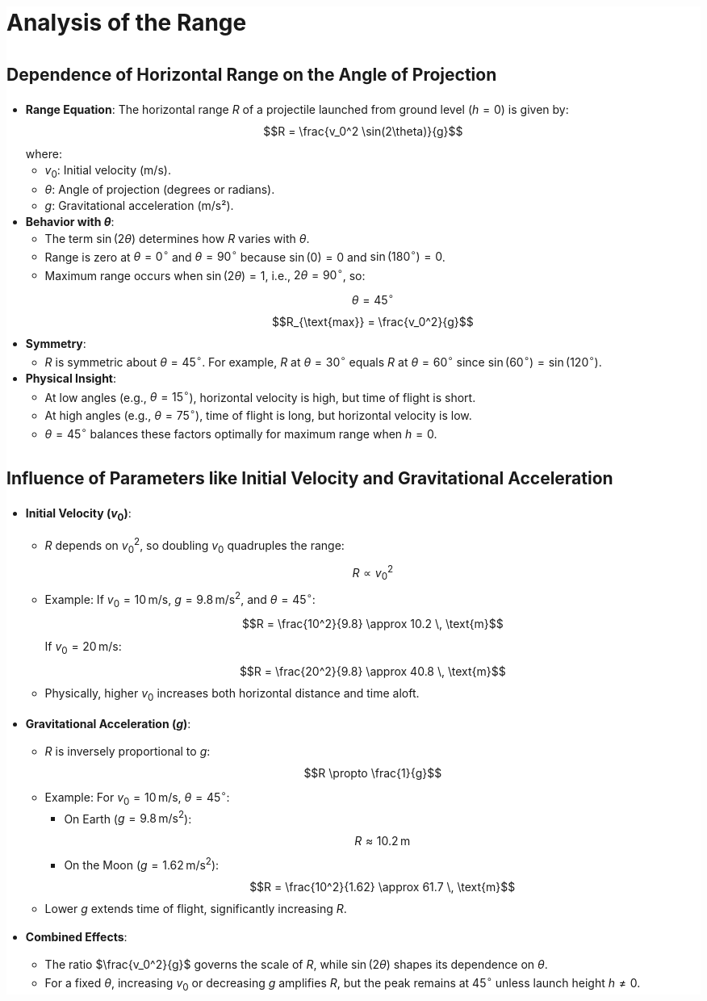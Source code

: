 # Analysis of the Range

## Dependence of Horizontal Range on the Angle of Projection
- **Range Equation**: The horizontal range $R$ of a projectile launched from ground level ($h = 0$) is given by:
  $$R = \frac{v_0^2 \sin(2\theta)}{g}$$
  where:
  - $v_0$: Initial velocity (m/s).
  - $\theta$: Angle of projection (degrees or radians).
  - $g$: Gravitational acceleration (m/s²).
- **Behavior with $\theta$**:
  - The term $\sin(2\theta)$ determines how $R$ varies with $\theta$.
  - Range is zero at $\theta = 0^\circ$ and $\theta = 90^\circ$ because $\sin(0) = 0$ and $\sin(180^\circ) = 0$.
  - Maximum range occurs when $\sin(2\theta) = 1$, i.e., $2\theta = 90^\circ$, so:
    $$\theta = 45^\circ$$
    $$R_{\text{max}} = \frac{v_0^2}{g}$$
- **Symmetry**: 
  - $R$ is symmetric about $\theta = 45^\circ$. For example, $R$ at $\theta = 30^\circ$ equals $R$ at $\theta = 60^\circ$ since $\sin(60^\circ) = \sin(120^\circ)$.
- **Physical Insight**:
  - At low angles (e.g., $\theta = 15^\circ$), horizontal velocity is high, but time of flight is short.
  - At high angles (e.g., $\theta = 75^\circ$), time of flight is long, but horizontal velocity is low.
  - $\theta = 45^\circ$ balances these factors optimally for maximum range when $h = 0$.

## Influence of Parameters like Initial Velocity and Gravitational Acceleration
- **Initial Velocity ($v_0$)**:
  - $R$ depends on $v_0^2$, so doubling $v_0$ quadruples the range:
    $$R \propto v_0^2$$
  - Example: If $v_0 = 10 \, \text{m/s}$, $g = 9.8 \, \text{m/s}^2$, and $\theta = 45^\circ$:
    $$R = \frac{10^2}{9.8} \approx 10.2 \, \text{m}$$
    If $v_0 = 20 \, \text{m/s}$:
    $$R = \frac{20^2}{9.8} \approx 40.8 \, \text{m}$$
  - Physically, higher $v_0$ increases both horizontal distance and time aloft.

- **Gravitational Acceleration ($g$)**:
  - $R$ is inversely proportional to $g$:
    $$R \propto \frac{1}{g}$$
  - Example: For $v_0 = 10 \, \text{m/s}$, $\theta = 45^\circ$:
    - On Earth ($g = 9.8 \, \text{m/s}^2$): $$R \approx 10.2 \, \text{m}$$
    - On the Moon ($g = 1.62 \, \text{m/s}^2$): $$R = \frac{10^2}{1.62} \approx 61.7 \, \text{m}$$
  - Lower $g$ extends time of flight, significantly increasing $R$.

- **Combined Effects**:
  - The ratio $\frac{v_0^2}{g}$ governs the scale of $R$, while $\sin(2\theta)$ shapes its dependence on $\theta$.
  - For a fixed $\theta$, increasing $v_0$ or decreasing $g$ amplifies $R$, but the peak remains at $45^\circ$ unless launch height $h \neq 0$.
